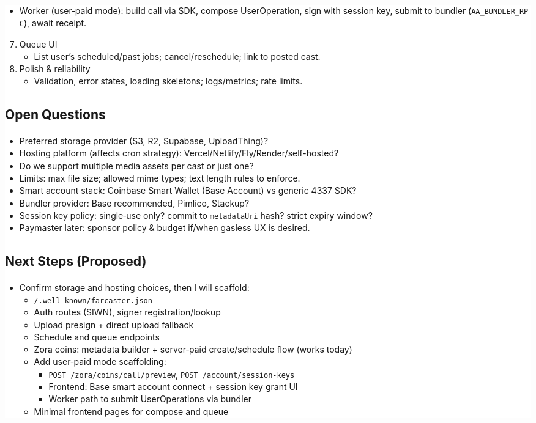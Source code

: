    - Worker (user‑paid mode): build call via SDK, compose UserOperation, sign with session key, submit to bundler (`AA_BUNDLER_RPC`), await receipt.
7) Queue UI
   - List user’s scheduled/past jobs; cancel/reschedule; link to posted cast.
8) Polish & reliability
   - Validation, error states, loading skeletons; logs/metrics; rate limits.

## Open Questions

- Preferred storage provider (S3, R2, Supabase, UploadThing)?
- Hosting platform (affects cron strategy): Vercel/Netlify/Fly/Render/self-hosted?
- Do we support multiple media assets per cast or just one?
- Limits: max file size; allowed mime types; text length rules to enforce.
- Smart account stack: Coinbase Smart Wallet (Base Account) vs generic 4337 SDK?
- Bundler provider: Base recommended, Pimlico, Stackup?
- Session key policy: single‑use only? commit to `metadataUri` hash? strict expiry window?
- Paymaster later: sponsor policy & budget if/when gasless UX is desired.

## Next Steps (Proposed)

- Confirm storage and hosting choices, then I will scaffold:
  - `/.well-known/farcaster.json`
  - Auth routes (SIWN), signer registration/lookup
  - Upload presign + direct upload fallback
  - Schedule and queue endpoints
  - Zora coins: metadata builder + server‑paid create/schedule flow (works today)
  - Add user‑paid mode scaffolding:
    - `POST /zora/coins/call/preview`, `POST /account/session-keys`
    - Frontend: Base smart account connect + session key grant UI
    - Worker path to submit UserOperations via bundler
  - Minimal frontend pages for compose and queue
